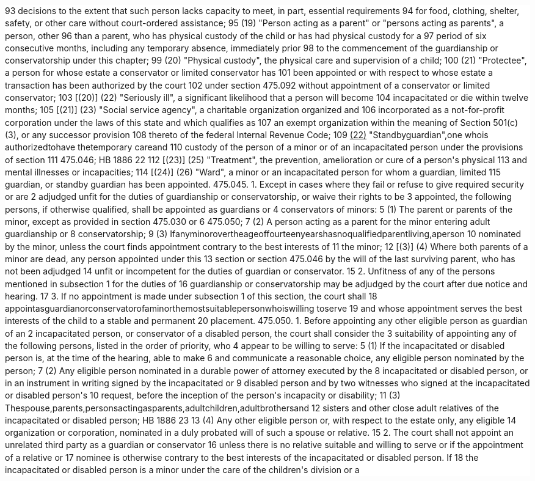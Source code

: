 93 decisions to the extent that such person lacks capacity to meet, in part, essential requirements
94 for food, clothing, shelter, safety, or other care without court-ordered assistance;
95 (19) "Person acting as a parent" or "persons acting as parents", a person, other
96 than a parent, who has physical custody of the child or has had physical custody for a
97 period of six consecutive months, including any temporary absence, immediately prior
98 to the commencement of the guardianship or conservatorship under this chapter;
99 (20) "Physical custody", the physical care and supervision of a child;
100 (21) "Protectee", a person for whose estate a conservator or limited conservator has
101 been appointed or with respect to whose estate a transaction has been authorized by the court
102 under section 475.092 without appointment of a conservator or limited conservator;
103 [(20)] (22) "Seriously ill", a significant likelihood that a person will become
104 incapacitated or die within twelve months;
105 [(21)] (23) "Social service agency", a charitable organization organized and
106 incorporated as a not-for-profit corporation under the laws of this state and which qualifies as
107 an exempt organization within the meaning of Section 501(c)(3), or any successor provision
108 thereto of the federal Internal Revenue Code;
109 [(22)](24) "Standbyguardian",one whois authorizedtohave thetemporary careand
110 custody of the person of a minor or of an incapacitated person under the provisions of section
111 475.046;
HB 1886 22
112 [(23)] (25) "Treatment", the prevention, amelioration or cure of a person's physical
113 and mental illnesses or incapacities;
114 [(24)] (26) "Ward", a minor or an incapacitated person for whom a guardian, limited
115 guardian, or standby guardian has been appointed.
475.045. 1. Except in cases where they fail or refuse to give required security or are
2 adjudged unfit for the duties of guardianship or conservatorship, or waive their rights to be
3 appointed, the following persons, if otherwise qualified, shall be appointed as guardians or
4 conservators of minors:
5 (1) The parent or parents of the minor, except as provided in section 475.030 or
6 475.050;
7 (2) A person acting as a parent for the minor entering adult guardianship or
8 conservatorship;
9 (3) Ifanyminorovertheageoffourteenyearshasnoqualifiedparentliving,aperson
10 nominated by the minor, unless the court finds appointment contrary to the best interests of
11 the minor;
12 [(3)] (4) Where both parents of a minor are dead, any person appointed under this
13 section or section 475.046 by the will of the last surviving parent, who has not been adjudged
14 unfit or incompetent for the duties of guardian or conservator.
15 2. Unfitness of any of the persons mentioned in subsection 1 for the duties of
16 guardianship or conservatorship may be adjudged by the court after due notice and hearing.
17 3. If no appointment is made under subsection 1 of this section, the court shall
18 appointasguardianorconservatorofaminorthemostsuitablepersonwhoiswilling toserve
19 and whose appointment serves the best interests of the child to a stable and permanent
20 placement.
475.050. 1. Before appointing any other eligible person as guardian of an
2 incapacitated person, or conservator of a disabled person, the court shall consider the
3 suitability of appointing any of the following persons, listed in the order of priority, who
4 appear to be willing to serve:
5 (1) If the incapacitated or disabled person is, at the time of the hearing, able to make
6 and communicate a reasonable choice, any eligible person nominated by the person;
7 (2) Any eligible person nominated in a durable power of attorney executed by the
8 incapacitated or disabled person, or in an instrument in writing signed by the incapacitated or
9 disabled person and by two witnesses who signed at the incapacitated or disabled person's
10 request, before the inception of the person's incapacity or disability;
11 (3) Thespouse,parents,personsactingasparents,adultchildren,adultbrothersand
12 sisters and other close adult relatives of the incapacitated or disabled person;
HB 1886 23
13 (4) Any other eligible person or, with respect to the estate only, any eligible
14 organization or corporation, nominated in a duly probated will of such a spouse or relative.
15 2. The court shall not appoint an unrelated third party as a guardian or conservator
16 unless there is no relative suitable and willing to serve or if the appointment of a relative or
17 nominee is otherwise contrary to the best interests of the incapacitated or disabled person. If
18 the incapacitated or disabled person is a minor under the care of the children's division or a